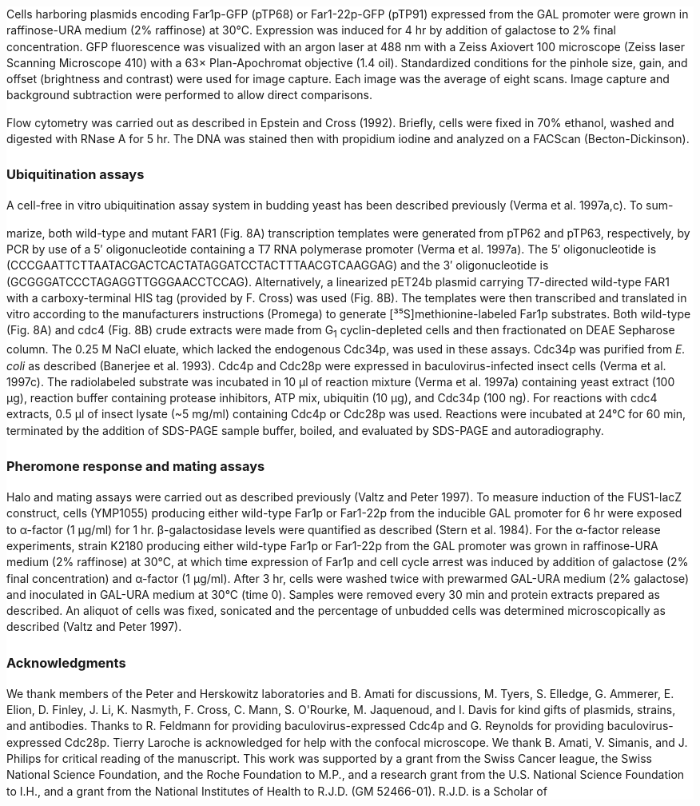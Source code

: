 Cells harboring plasmids encoding Far1p-GFP (pTP68) or Far1-22p-GFP (pTP91) expressed from the GAL promoter were grown in raffinose-URA medium (2% raffinose) at 30°C. Expression was induced for 4 hr by addition of galactose to 2% final concentration. GFP fluorescence was visualized with an argon laser at 488 nm with a Zeiss Axiovert 100 microscope (Zeiss laser Scanning Microscope 410) with a 63× Plan-Apochromat objective (1.4 oil). Standardized conditions for the pinhole size, gain, and offset (brightness and contrast) were used for image capture. Each image was the average of eight scans. Image capture and background subtraction were performed to allow direct comparisons.

Flow cytometry was carried out as described in Epstein and Cross (1992). Briefly, cells were fixed in 70% ethanol, washed and digested with RNase A for 5 hr. The DNA was stained then with propidium iodine and analyzed on a FACScan (Becton-Dickinson).

### Ubiquitination assays

A cell-free in vitro ubiquitination assay system in budding yeast has been described previously (Verma et al. 1997a,c). To sum-

marize, both wild-type and mutant FAR1 (Fig. 8A) transcription templates were generated from pTP62 and pTP63, respectively, by PCR by use of a 5′ oligonucleotide containing a T7 RNA polymerase promoter (Verma et al. 1997a). The 5′ oligonucleotide is (CCCGAATTCTTAATACGACTCACTATAGGATCCTACTTTAACGTCAAGGAG) and the 3′ oligonucleotide is (GCGGGATCCCTAGAGGTTGGGAACCTCCAG). Alternatively, a linearized pET24b plasmid carrying T7-directed wild-type FAR1 with a carboxy-terminal HIS tag (provided by F. Cross) was used (Fig. 8B). The templates were then transcribed and translated in vitro according to the manufacturers instructions (Promega) to generate [³⁵S]methionine-labeled Far1p substrates. Both wild-type (Fig. 8A) and cdc4 (Fig. 8B) crude extracts were made from G<sub>1</sub> cyclin-depleted cells and then fractionated on DEAE Sepharose column. The 0.25 M NaCl eluate, which lacked the endogenous Cdc34p, was used in these assays. Cdc34p was purified from *E. coli* as described (Banerjee et al. 1993). Cdc4p and Cdc28p were expressed in baculovirus-infected insect cells (Verma et al. 1997c). The radiolabeled substrate was incubated in 10 μl of reaction mixture (Verma et al. 1997a) containing yeast extract (100 μg), reaction buffer containing protease inhibitors, ATP mix, ubiquitin (10 μg), and Cdc34p (100 ng). For reactions with cdc4 extracts, 0.5 μl of insect lysate (~5 mg/ml) containing Cdc4p or Cdc28p was used. Reactions were incubated at 24°C for 60 min, terminated by the addition of SDS-PAGE sample buffer, boiled, and evaluated by SDS-PAGE and autoradiography.

### Pheromone response and mating assays

Halo and mating assays were carried out as described previously (Valtz and Peter 1997). To measure induction of the FUS1-lacZ construct, cells (YMP1055) producing either wild-type Far1p or Far1-22p from the inducible GAL promoter for 6 hr were exposed to α-factor (1 μg/ml) for 1 hr. β-galactosidase levels were quantified as described (Stern et al. 1984). For the α-factor release experiments, strain K2180 producing either wild-type Far1p or Far1-22p from the GAL promoter was grown in raffinose-URA medium (2% raffinose) at 30°C, at which time expression of Far1p and cell cycle arrest was induced by addition of galactose (2% final concentration) and α-factor (1 μg/ml). After 3 hr, cells were washed twice with prewarmed GAL-URA medium (2% galactose) and inoculated in GAL-URA medium at 30°C (time 0). Samples were removed every 30 min and protein extracts prepared as described. An aliquot of cells was fixed, sonicated and the percentage of unbudded cells was determined microscopically as described (Valtz and Peter 1997).

### Acknowledgments

We thank members of the Peter and Herskowitz laboratories and B. Amati for discussions, M. Tyers, S. Elledge, G. Ammerer, E. Elion, D. Finley, J. Li, K. Nasmyth, F. Cross, C. Mann, S. O'Rourke, M. Jaquenoud, and I. Davis for kind gifts of plasmids, strains, and antibodies. Thanks to R. Feldmann for providing baculovirus-expressed Cdc4p and G. Reynolds for providing baculovirus-expressed Cdc28p. Tierry Laroche is acknowledged for help with the confocal microscope. We thank B. Amati, V. Simanis, and J. Philips for critical reading of the manuscript. This work was supported by a grant from the Swiss Cancer league, the Swiss National Science Foundation, and the Roche Foundation to M.P., and a research grant from the U.S. National Science Foundation to I.H., and a grant from the National Institutes of Health to R.J.D. (GM 52466-01). R.J.D. is a Scholar of
